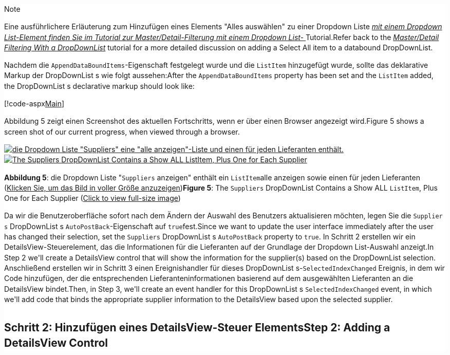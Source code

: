 > [!NOTE]
> <span data-ttu-id="58389-146">Eine ausführlichere Erläuterung zum Hinzufügen eines Elements "Alles auswählen" zu einer Dropdown Liste [*mit einem Dropdown List-Element finden Sie im Tutorial zur Master/Detail-Filterung mit einem Dropdown List-* ](../masterdetail/master-detail-filtering-with-a-dropdownlist-vb.md) Tutorial.</span><span class="sxs-lookup"><span data-stu-id="58389-146">Refer back to the [*Master/Detail Filtering With a DropDownList*](../masterdetail/master-detail-filtering-with-a-dropdownlist-vb.md) tutorial for a more detailed discussion on adding a Select All item to a databound DropDownList.</span></span>

<span data-ttu-id="58389-147">Nachdem die `AppendDataBoundItems`-Eigenschaft festgelegt wurde und die `ListItem` hinzugefügt wurde, sollte das deklarative Markup der DropDownList s wie folgt aussehen:</span><span class="sxs-lookup"><span data-stu-id="58389-147">After the `AppendDataBoundItems` property has been set and the `ListItem` added, the DropDownList s declarative markup should look like:</span></span>

[!code-aspx[Main](limiting-data-modification-functionality-based-on-the-user-vb/samples/sample1.aspx)]

<span data-ttu-id="58389-148">Abbildung 5 zeigt einen Screenshot des aktuellen Fortschritts, wenn er über einen Browser angezeigt wird.</span><span class="sxs-lookup"><span data-stu-id="58389-148">Figure 5 shows a screen shot of our current progress, when viewed through a browser.</span></span>

<span data-ttu-id="58389-149">[![die Dropdown Liste "Suppliers" eine "alle anzeigen"-Liste und einen für jeden Lieferanten enthält.](limiting-data-modification-functionality-based-on-the-user-vb/_static/image14.png)](limiting-data-modification-functionality-based-on-the-user-vb/_static/image13.png)</span><span class="sxs-lookup"><span data-stu-id="58389-149">[![The Suppliers DropDownList Contains a Show ALL ListItem, Plus One for Each Supplier](limiting-data-modification-functionality-based-on-the-user-vb/_static/image14.png)](limiting-data-modification-functionality-based-on-the-user-vb/_static/image13.png)</span></span>

<span data-ttu-id="58389-150">**Abbildung 5**: die Dropdown Liste "`Suppliers` anzeigen" enthält ein `ListItem`alle anzeigen sowie einen für jeden Lieferanten ([Klicken Sie, um das Bild in voller Größe anzuzeigen](limiting-data-modification-functionality-based-on-the-user-vb/_static/image15.png))</span><span class="sxs-lookup"><span data-stu-id="58389-150">**Figure 5**: The `Suppliers` DropDownList Contains a Show ALL `ListItem`, Plus One for Each Supplier ([Click to view full-size image](limiting-data-modification-functionality-based-on-the-user-vb/_static/image15.png))</span></span>

<span data-ttu-id="58389-151">Da wir die Benutzeroberfläche sofort nach dem Ändern der Auswahl des Benutzers aktualisieren möchten, legen Sie die `Suppliers` DropDownList s `AutoPostBack`-Eigenschaft auf `true`fest.</span><span class="sxs-lookup"><span data-stu-id="58389-151">Since we want to update the user interface immediately after the user has changed their selection, set the `Suppliers` DropDownList s `AutoPostBack` property to `true`.</span></span> <span data-ttu-id="58389-152">In Schritt 2 erstellen wir ein DetailsView-Steuerelement, das die Informationen für die Lieferanten auf der Grundlage der Dropdown List-Auswahl anzeigt.</span><span class="sxs-lookup"><span data-stu-id="58389-152">In Step 2 we'll create a DetailsView control that will show the information for the supplier(s) based on the DropDownList selection.</span></span> <span data-ttu-id="58389-153">Anschließend erstellen wir in Schritt 3 einen Ereignishandler für dieses DropDownList s-`SelectedIndexChanged` Ereignis, in dem wir Code hinzufügen, der die entsprechenden Lieferanteninformationen basierend auf dem ausgewählten Lieferanten an die DetailsView bindet.</span><span class="sxs-lookup"><span data-stu-id="58389-153">Then, in Step 3, we'll create an event handler for this DropDownList s `SelectedIndexChanged` event, in which we'll add code that binds the appropriate supplier information to the DetailsView based upon the selected supplier.</span></span>

## <a name="step-2-adding-a-detailsview-control"></a><span data-ttu-id="58389-154">Schritt 2: Hinzufügen eines DetailsView-Steuer Elements</span><span class="sxs-lookup"><span data-stu-id="58389-154">Step 2: Adding a DetailsView Control</span></span>

